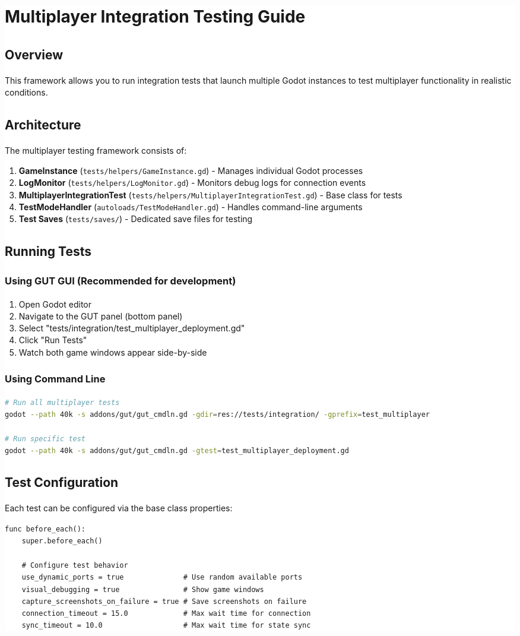 # Multiplayer Integration Testing Guide

## Overview

This framework allows you to run integration tests that launch multiple Godot instances to test multiplayer functionality in realistic conditions.

## Architecture

The multiplayer testing framework consists of:

1. **GameInstance** (`tests/helpers/GameInstance.gd`) - Manages individual Godot processes
2. **LogMonitor** (`tests/helpers/LogMonitor.gd`) - Monitors debug logs for connection events
3. **MultiplayerIntegrationTest** (`tests/helpers/MultiplayerIntegrationTest.gd`) - Base class for tests
4. **TestModeHandler** (`autoloads/TestModeHandler.gd`) - Handles command-line arguments
5. **Test Saves** (`tests/saves/`) - Dedicated save files for testing

## Running Tests

### Using GUT GUI (Recommended for development)

1. Open Godot editor
2. Navigate to the GUT panel (bottom panel)
3. Select "tests/integration/test_multiplayer_deployment.gd"
4. Click "Run Tests"
5. Watch both game windows appear side-by-side

### Using Command Line

```bash
# Run all multiplayer tests
godot --path 40k -s addons/gut/gut_cmdln.gd -gdir=res://tests/integration/ -gprefix=test_multiplayer

# Run specific test
godot --path 40k -s addons/gut/gut_cmdln.gd -gtest=test_multiplayer_deployment.gd
```

## Test Configuration

Each test can be configured via the base class properties:

```gdscript
func before_each():
    super.before_each()

    # Configure test behavior
    use_dynamic_ports = true              # Use random available ports
    visual_debugging = true               # Show game windows
    capture_screenshots_on_failure = true # Save screenshots on failure
    connection_timeout = 15.0             # Max wait time for connection
    sync_timeout = 10.0                   # Max wait time for state sync
```
